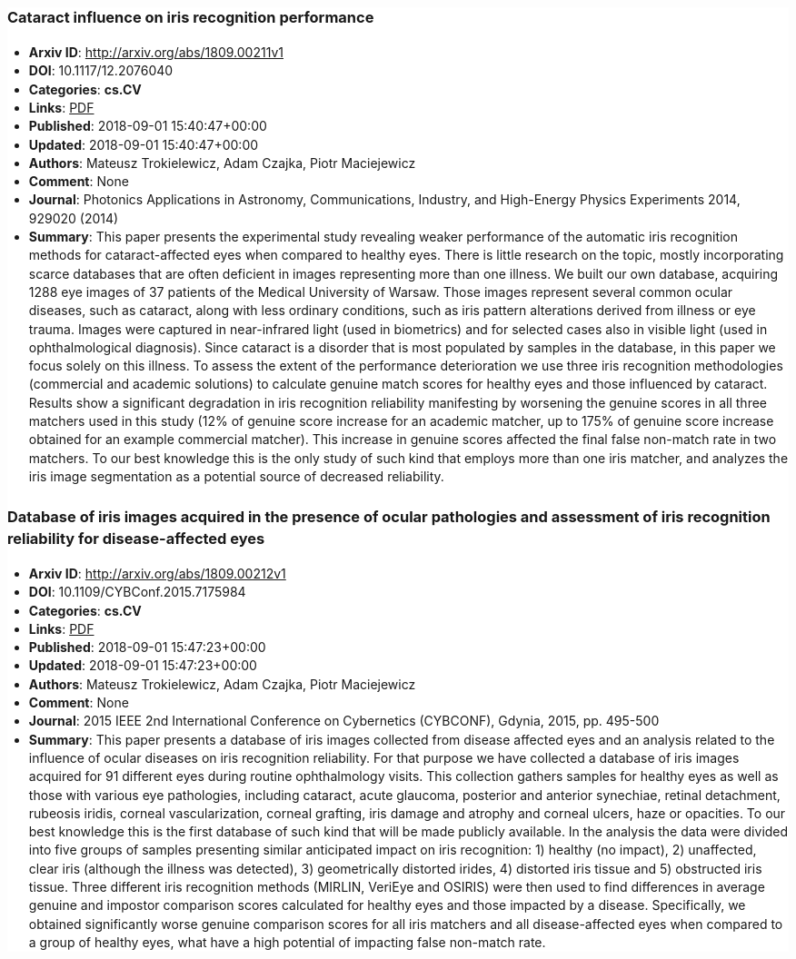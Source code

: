 

### Cataract influence on iris recognition performance
- **Arxiv ID**: http://arxiv.org/abs/1809.00211v1
- **DOI**: 10.1117/12.2076040
- **Categories**: **cs.CV**
- **Links**: [PDF](http://arxiv.org/pdf/1809.00211v1)
- **Published**: 2018-09-01 15:40:47+00:00
- **Updated**: 2018-09-01 15:40:47+00:00
- **Authors**: Mateusz Trokielewicz, Adam Czajka, Piotr Maciejewicz
- **Comment**: None
- **Journal**: Photonics Applications in Astronomy, Communications, Industry, and
  High-Energy Physics Experiments 2014, 929020 (2014)
- **Summary**: This paper presents the experimental study revealing weaker performance of the automatic iris recognition methods for cataract-affected eyes when compared to healthy eyes. There is little research on the topic, mostly incorporating scarce databases that are often deficient in images representing more than one illness. We built our own database, acquiring 1288 eye images of 37 patients of the Medical University of Warsaw. Those images represent several common ocular diseases, such as cataract, along with less ordinary conditions, such as iris pattern alterations derived from illness or eye trauma. Images were captured in near-infrared light (used in biometrics) and for selected cases also in visible light (used in ophthalmological diagnosis). Since cataract is a disorder that is most populated by samples in the database, in this paper we focus solely on this illness. To assess the extent of the performance deterioration we use three iris recognition methodologies (commercial and academic solutions) to calculate genuine match scores for healthy eyes and those influenced by cataract. Results show a significant degradation in iris recognition reliability manifesting by worsening the genuine scores in all three matchers used in this study (12% of genuine score increase for an academic matcher, up to 175% of genuine score increase obtained for an example commercial matcher). This increase in genuine scores affected the final false non-match rate in two matchers. To our best knowledge this is the only study of such kind that employs more than one iris matcher, and analyzes the iris image segmentation as a potential source of decreased reliability.



### Database of iris images acquired in the presence of ocular pathologies and assessment of iris recognition reliability for disease-affected eyes
- **Arxiv ID**: http://arxiv.org/abs/1809.00212v1
- **DOI**: 10.1109/CYBConf.2015.7175984
- **Categories**: **cs.CV**
- **Links**: [PDF](http://arxiv.org/pdf/1809.00212v1)
- **Published**: 2018-09-01 15:47:23+00:00
- **Updated**: 2018-09-01 15:47:23+00:00
- **Authors**: Mateusz Trokielewicz, Adam Czajka, Piotr Maciejewicz
- **Comment**: None
- **Journal**: 2015 IEEE 2nd International Conference on Cybernetics (CYBCONF),
  Gdynia, 2015, pp. 495-500
- **Summary**: This paper presents a database of iris images collected from disease affected eyes and an analysis related to the influence of ocular diseases on iris recognition reliability. For that purpose we have collected a database of iris images acquired for 91 different eyes during routine ophthalmology visits. This collection gathers samples for healthy eyes as well as those with various eye pathologies, including cataract, acute glaucoma, posterior and anterior synechiae, retinal detachment, rubeosis iridis, corneal vascularization, corneal grafting, iris damage and atrophy and corneal ulcers, haze or opacities. To our best knowledge this is the first database of such kind that will be made publicly available. In the analysis the data were divided into five groups of samples presenting similar anticipated impact on iris recognition: 1) healthy (no impact), 2) unaffected, clear iris (although the illness was detected), 3) geometrically distorted irides, 4) distorted iris tissue and 5) obstructed iris tissue. Three different iris recognition methods (MIRLIN, VeriEye and OSIRIS) were then used to find differences in average genuine and impostor comparison scores calculated for healthy eyes and those impacted by a disease. Specifically, we obtained significantly worse genuine comparison scores for all iris matchers and all disease-affected eyes when compared to a group of healthy eyes, what have a high potential of impacting false non-match rate.
